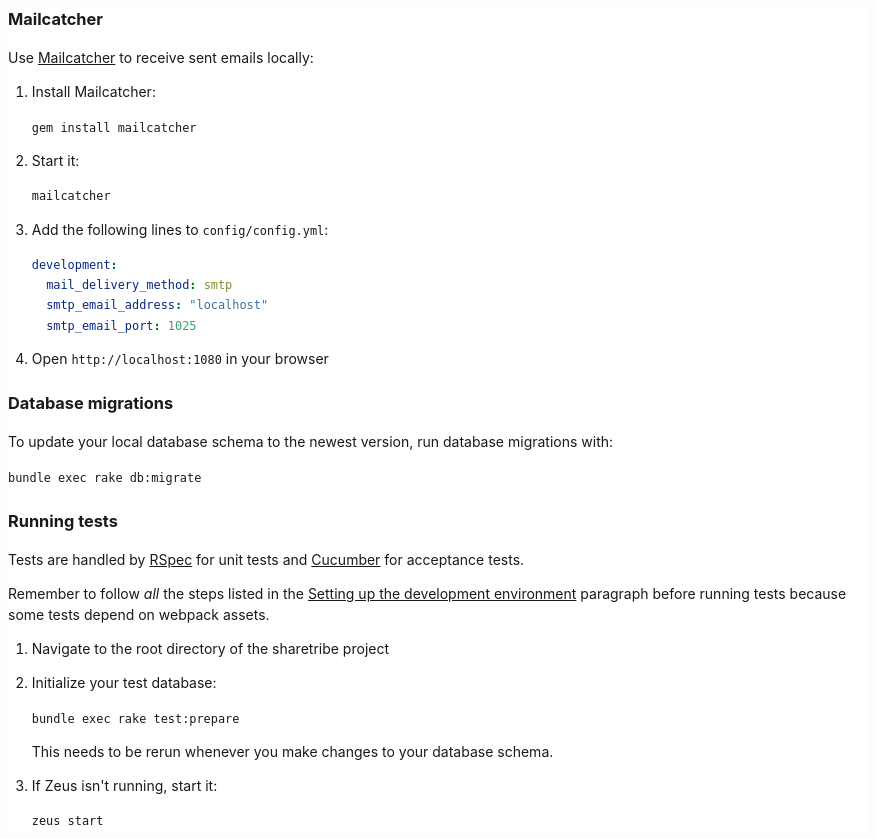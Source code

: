 ### Mailcatcher

Use [Mailcatcher](http://mailcatcher.me) to receive sent emails locally:

1.  Install Mailcatcher:

    ```bash
    gem install mailcatcher
    ```

1.  Start it:

    ```bash
    mailcatcher
    ```

1.  Add the following lines to `config/config.yml`:

    ```yml
    development:
      mail_delivery_method: smtp
      smtp_email_address: "localhost"
      smtp_email_port: 1025
    ```

1.  Open `http://localhost:1080` in your browser

### Database migrations

To update your local database schema to the newest version, run database migrations with:

  ```bash
  bundle exec rake db:migrate
  ```

### Running tests

Tests are handled by [RSpec](http://rspec.info/) for unit tests and [Cucumber](https://cucumber.io/) for acceptance tests.

Remember to follow *all* the steps listed in the [Setting up the development environment](#setting-up-the-development-environment) paragraph before running tests because some tests depend on webpack assets.

1.  Navigate to the root directory of the sharetribe project

1.  Initialize your test database:

    ```bash
    bundle exec rake test:prepare
    ```

    This needs to be rerun whenever you make changes to your database schema.

1.  If Zeus isn't running, start it:

    ```bash
    zeus start
    ```
